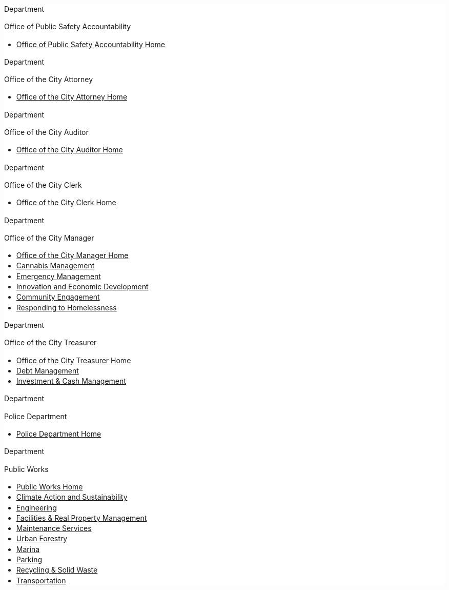 Department

Office of Public Safety Accountability

- [Office of Public Safety Accountability Home](https://www.cityofsacramento.gov/opsa)

Department

Office of the City Attorney

- [Office of the City Attorney Home](https://www.cityofsacramento.gov/attorney)

Department

Office of the City Auditor

- [Office of the City Auditor Home](https://www.cityofsacramento.gov/auditor)

Department

Office of the City Clerk

- [Office of the City Clerk Home](https://www.cityofsacramento.gov/clerk)

Department

Office of the City Manager

- [Office of the City Manager Home](https://www.cityofsacramento.gov/city-manager)
- [Cannabis Management](https://www.cityofsacramento.gov/city-manager/cannabis-management)
- [Emergency Management](https://www.cityofsacramento.gov/city-manager/emergency-management)
- [Innovation and Economic Development](https://www.cityofsacramento.gov/city-manager/oied)
- [Community Engagement](https://www.cityofsacramento.gov/city-manager/oied/community-engagement)
- [Responding to Homelessness](https://www.cityofsacramento.gov/city-manager/Homeless-Coordination)

Department

Office of the City Treasurer

- [Office of the City Treasurer Home](https://www.cityofsacramento.gov/treasurer)
- [Debt Management](https://www.cityofsacramento.gov/treasurer/debt-management)
- [Investment &amp; Cash Management](https://www.cityofsacramento.gov/treasurer/investment---cash-management)

Department

Police Department

- [Police Department Home](https://www.cityofsacramento.gov/police)

Department

Public Works

- [Public Works Home](https://www.cityofsacramento.gov/public-works)
- [Climate Action and Sustainability](https://www.cityofsacramento.gov/public-works/climate)
- [Engineering](https://www.cityofsacramento.gov/public-works/engineering)
- [Facilities &amp; Real Property Management](https://www.cityofsacramento.gov/public-works/facilities-real-property-management)
- [Maintenance Services](https://www.cityofsacramento.gov/public-works/maintenance-services)
- [Urban Forestry](https://www.cityofsacramento.gov/public-works/maintenance-services/urban-forestry)
- [Marina](https://www.cityofsacramento.gov/public-works/marina)
- [Parking](https://www.cityofsacramento.gov/public-works/parking)
- [Recycling &amp; Solid Waste](https://www.cityofsacramento.gov/public-works/recycling-solid-waste)
- [Transportation](https://www.cityofsacramento.gov/public-works/transportation)
